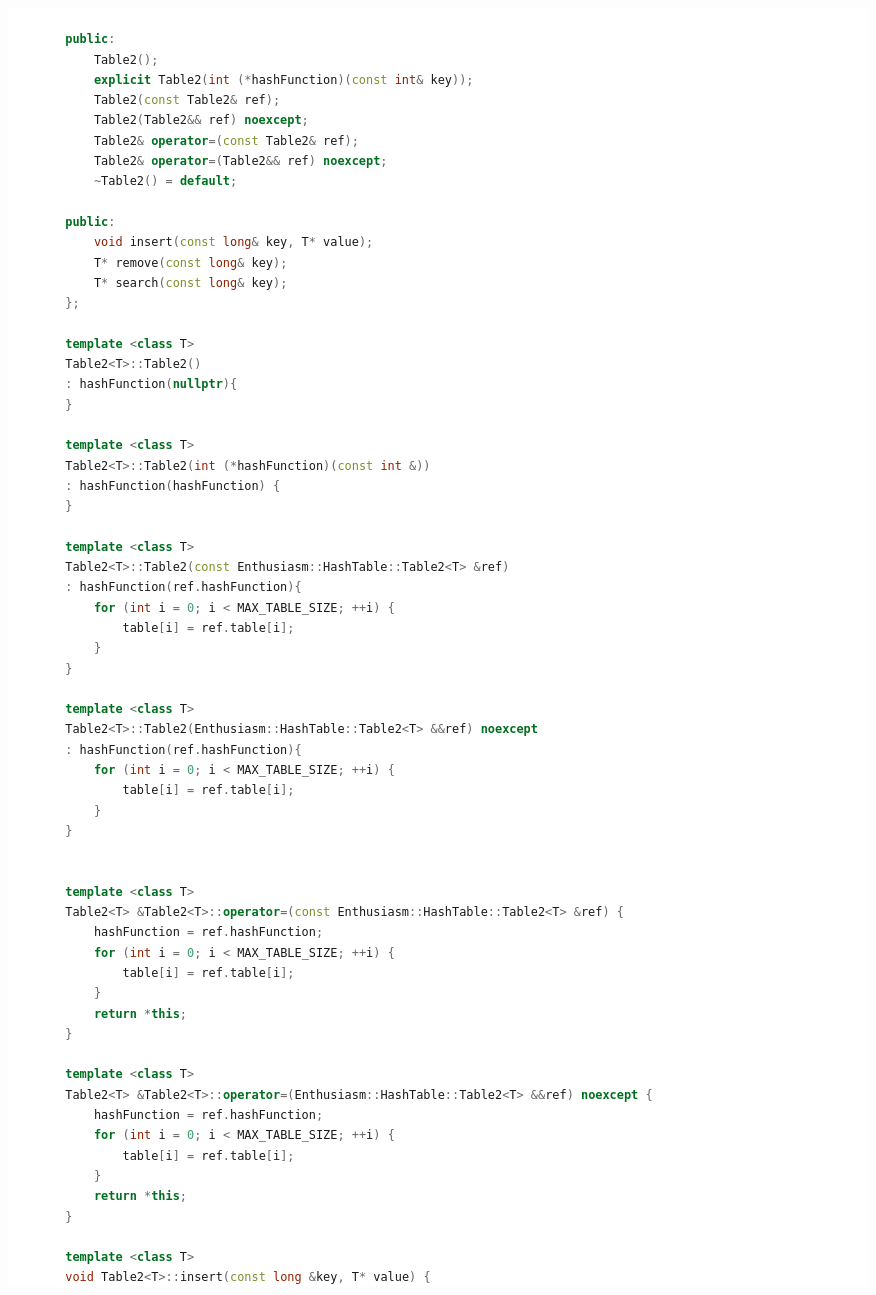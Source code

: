 ``` cpp
  
        public:  
            Table2();  
            explicit Table2(int (*hashFunction)(const int& key));  
            Table2(const Table2& ref);  
            Table2(Table2&& ref) noexcept;  
            Table2& operator=(const Table2& ref);  
            Table2& operator=(Table2&& ref) noexcept;  
            ~Table2() = default;  
  
        public:  
            void insert(const long& key, T* value);  
            T* remove(const long& key);  
            T* search(const long& key);  
        };  
  
        template <class T>  
        Table2<T>::Table2()  
        : hashFunction(nullptr){  
        }  
  
        template <class T>  
        Table2<T>::Table2(int (*hashFunction)(const int &))  
        : hashFunction(hashFunction) {  
        }  
  
        template <class T>  
        Table2<T>::Table2(const Enthusiasm::HashTable::Table2<T> &ref)  
        : hashFunction(ref.hashFunction){  
            for (int i = 0; i < MAX_TABLE_SIZE; ++i) {  
                table[i] = ref.table[i];  
            }  
        }  
  
        template <class T>  
        Table2<T>::Table2(Enthusiasm::HashTable::Table2<T> &&ref) noexcept  
        : hashFunction(ref.hashFunction){  
            for (int i = 0; i < MAX_TABLE_SIZE; ++i) {  
                table[i] = ref.table[i];  
            }  
        }  
  
  
        template <class T>  
        Table2<T> &Table2<T>::operator=(const Enthusiasm::HashTable::Table2<T> &ref) {  
            hashFunction = ref.hashFunction;  
            for (int i = 0; i < MAX_TABLE_SIZE; ++i) {  
                table[i] = ref.table[i];  
            }  
            return *this;  
        }  
  
        template <class T>  
        Table2<T> &Table2<T>::operator=(Enthusiasm::HashTable::Table2<T> &&ref) noexcept {  
            hashFunction = ref.hashFunction;  
            for (int i = 0; i < MAX_TABLE_SIZE; ++i) {  
                table[i] = ref.table[i];  
            }  
            return *this;  
        }  
  
        template <class T>  
        void Table2<T>::insert(const long &key, T* value) {  
```